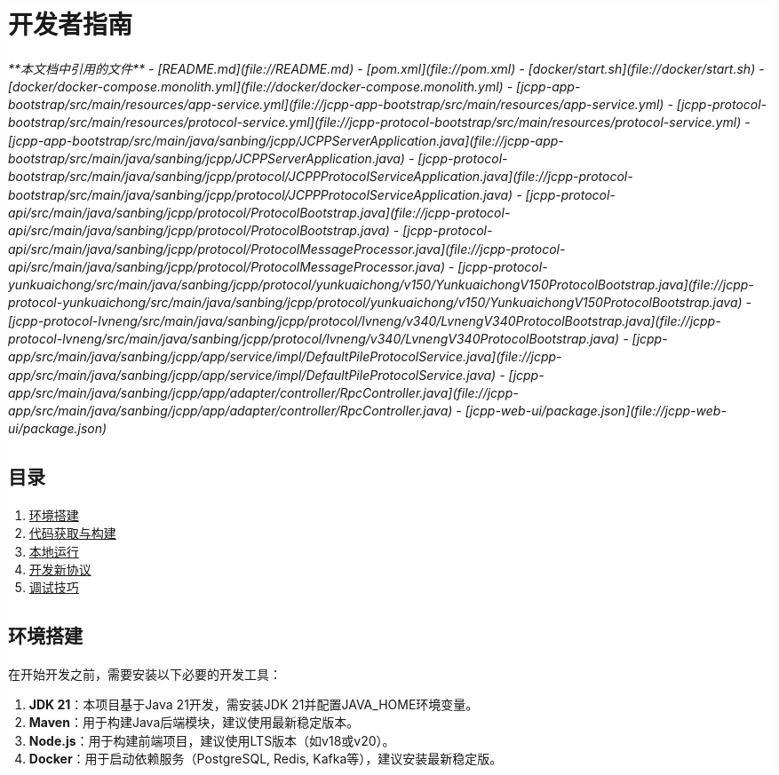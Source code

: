 # 开发者指南

<cite>
**本文档中引用的文件**  
- [README.md](file://README.md)
- [pom.xml](file://pom.xml)
- [docker/start.sh](file://docker/start.sh)
- [docker/docker-compose.monolith.yml](file://docker/docker-compose.monolith.yml)
- [jcpp-app-bootstrap/src/main/resources/app-service.yml](file://jcpp-app-bootstrap/src/main/resources/app-service.yml)
- [jcpp-protocol-bootstrap/src/main/resources/protocol-service.yml](file://jcpp-protocol-bootstrap/src/main/resources/protocol-service.yml)
- [jcpp-app-bootstrap/src/main/java/sanbing/jcpp/JCPPServerApplication.java](file://jcpp-app-bootstrap/src/main/java/sanbing/jcpp/JCPPServerApplication.java)
- [jcpp-protocol-bootstrap/src/main/java/sanbing/jcpp/protocol/JCPPProtocolServiceApplication.java](file://jcpp-protocol-bootstrap/src/main/java/sanbing/jcpp/protocol/JCPPProtocolServiceApplication.java)
- [jcpp-protocol-api/src/main/java/sanbing/jcpp/protocol/ProtocolBootstrap.java](file://jcpp-protocol-api/src/main/java/sanbing/jcpp/protocol/ProtocolBootstrap.java)
- [jcpp-protocol-api/src/main/java/sanbing/jcpp/protocol/ProtocolMessageProcessor.java](file://jcpp-protocol-api/src/main/java/sanbing/jcpp/protocol/ProtocolMessageProcessor.java)
- [jcpp-protocol-yunkuaichong/src/main/java/sanbing/jcpp/protocol/yunkuaichong/v150/YunkuaichongV150ProtocolBootstrap.java](file://jcpp-protocol-yunkuaichong/src/main/java/sanbing/jcpp/protocol/yunkuaichong/v150/YunkuaichongV150ProtocolBootstrap.java)
- [jcpp-protocol-lvneng/src/main/java/sanbing/jcpp/protocol/lvneng/v340/LvnengV340ProtocolBootstrap.java](file://jcpp-protocol-lvneng/src/main/java/sanbing/jcpp/protocol/lvneng/v340/LvnengV340ProtocolBootstrap.java)
- [jcpp-app/src/main/java/sanbing/jcpp/app/service/impl/DefaultPileProtocolService.java](file://jcpp-app/src/main/java/sanbing/jcpp/app/service/impl/DefaultPileProtocolService.java)
- [jcpp-app/src/main/java/sanbing/jcpp/app/adapter/controller/RpcController.java](file://jcpp-app/src/main/java/sanbing/jcpp/app/adapter/controller/RpcController.java)
- [jcpp-web-ui/package.json](file://jcpp-web-ui/package.json)
</cite>

## 目录

1. [环境搭建](#环境搭建)
2. [代码获取与构建](#代码获取与构建)
3. [本地运行](#本地运行)
4. [开发新协议](#开发新协议)
5. [调试技巧](#调试技巧)

## 环境搭建

在开始开发之前，需要安装以下必要的开发工具：

1. **JDK 21**：本项目基于Java 21开发，需安装JDK 21并配置JAVA_HOME环境变量。
2. **Maven**：用于构建Java后端模块，建议使用最新稳定版本。
3. **Node.js**：用于构建前端项目，建议使用LTS版本（如v18或v20）。
4. **Docker**：用于启动依赖服务（PostgreSQL, Redis, Kafka等），建议安装最新稳定版。
